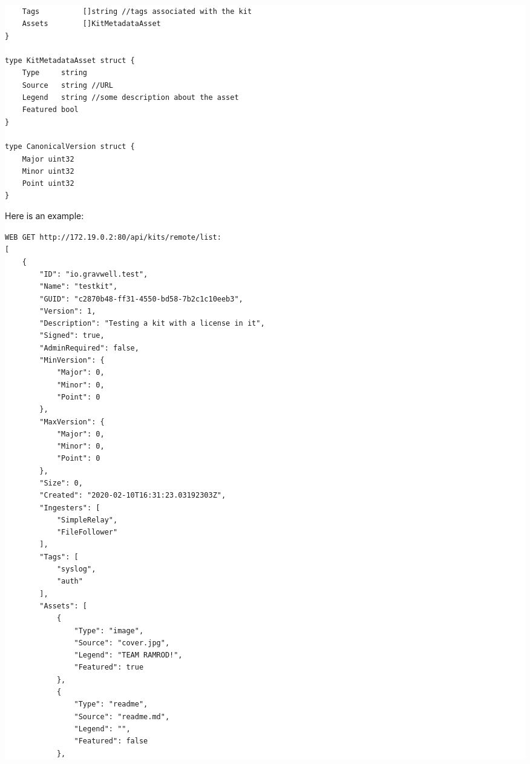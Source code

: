 ```
	Tags          []string //tags associated with the kit
	Assets        []KitMetadataAsset
}

type KitMetadataAsset struct {
	Type     string
	Source   string //URL
	Legend   string //some description about the asset
	Featured bool
}

type CanonicalVersion struct {
	Major uint32
	Minor uint32
	Point uint32
}
```

Here is an example:

```
WEB GET http://172.19.0.2:80/api/kits/remote/list:
[
	{
		"ID": "io.gravwell.test",
		"Name": "testkit",
		"GUID": "c2870b48-ff31-4550-bd58-7b2c1c10eeb3",
		"Version": 1,
		"Description": "Testing a kit with a license in it",
		"Signed": true,
		"AdminRequired": false,
		"MinVersion": {
			"Major": 0,
			"Minor": 0,
			"Point": 0
		},
		"MaxVersion": {
			"Major": 0,
			"Minor": 0,
			"Point": 0
		},
		"Size": 0,
		"Created": "2020-02-10T16:31:23.03192303Z",
		"Ingesters": [
			"SimpleRelay",
			"FileFollower"
		],
		"Tags": [
			"syslog",
			"auth"
		],
		"Assets": [
			{
				"Type": "image",
				"Source": "cover.jpg",
				"Legend": "TEAM RAMROD!",
				"Featured": true
			},
			{
				"Type": "readme",
				"Source": "readme.md",
				"Legend": "",
				"Featured": false
			},
```